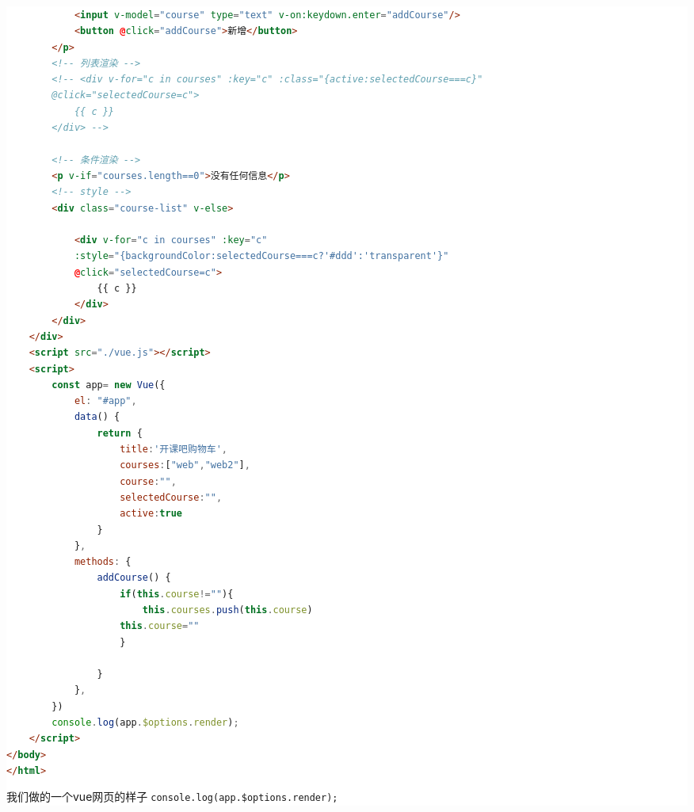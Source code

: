 ```html
            <input v-model="course" type="text" v-on:keydown.enter="addCourse"/>
            <button @click="addCourse">新增</button>
        </p>
        <!-- 列表渲染 -->
        <!-- <div v-for="c in courses" :key="c" :class="{active:selectedCourse===c}"
        @click="selectedCourse=c">
            {{ c }}
        </div> -->

        <!-- 条件渲染 -->
        <p v-if="courses.length==0">没有任何信息</p>
        <!-- style -->
        <div class="course-list" v-else>

            <div v-for="c in courses" :key="c" 
            :style="{backgroundColor:selectedCourse===c?'#ddd':'transparent'}"
            @click="selectedCourse=c">
                {{ c }}
            </div> 
        </div>
    </div>
    <script src="./vue.js"></script>
    <script>
        const app= new Vue({
            el: "#app",
            data() {
                return {
                    title:'开课吧购物车',
                    courses:["web","web2"],
                    course:"",
                    selectedCourse:"",
                    active:true
                }
            },
            methods: {
                addCourse() {
                    if(this.course!=""){
                        this.courses.push(this.course)
                    this.course=""
                    }

                }
            },
        })
        console.log(app.$options.render);
    </script>
</body>
</html>
```

我们做的一个vue网页的样子 `console.log(app.$options.render);`
